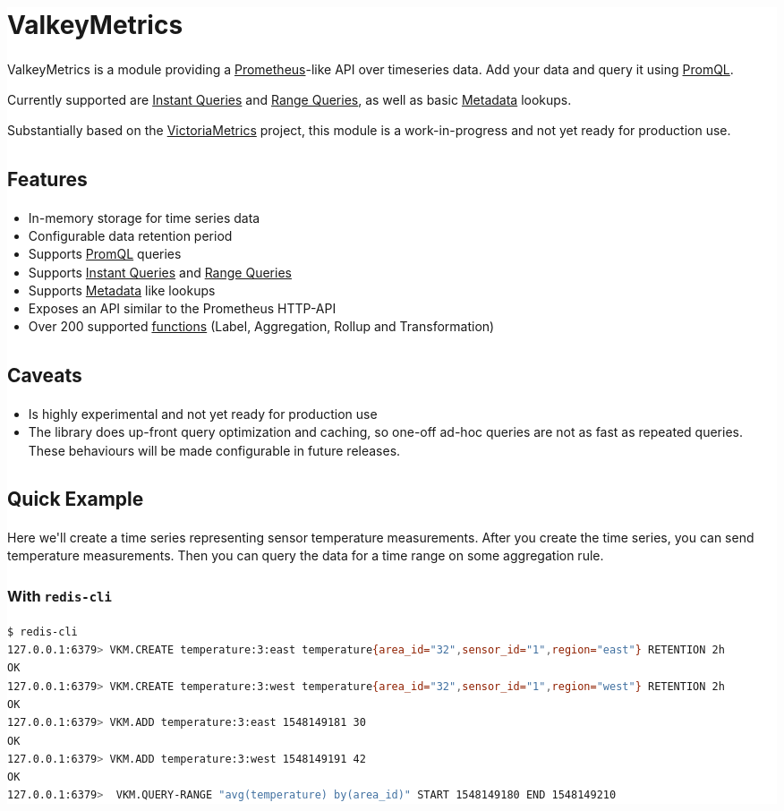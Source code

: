# ValkeyMetrics

ValkeyMetrics is a module providing a [Prometheus](https://prometheus.io/docs/prometheus/latest/querying/api/#querying-metadata)-like API over timeseries data.
Add your data and query it using [PromQL](https://prometheus.io/docs/prometheus/latest/querying/basics/).

Currently supported are [Instant Queries](https://prometheus.io/docs/prometheus/latest/querying/basics/#instant-vector-selectors) and [Range Queries](https://prometheus.io/docs/prometheus/latest/querying/basics/#range-vector-selectors),
as well as basic [Metadata](https://prometheus.io/docs/prometheus/latest/querying/api/#querying-metadata) lookups.

Substantially based on the [VictoriaMetrics](https://victoriametrics.com) project, this module is a work-in-progress and not yet ready for production use.

## Features
- In-memory storage for time series data
- Configurable data retention period
- Supports [PromQL](https://prometheus.io/docs/prometheus/latest/querying/basics/) queries
- Supports [Instant Queries](https://prometheus.io/docs/prometheus/latest/querying/basics/#instant-vector-selectors) and [Range Queries](https://prometheus.io/docs/prometheus/latest/querying/basics/#range-vector-selectors)
- Supports [Metadata](https://prometheus.io/docs/prometheus/latest/querying/api/#querying-metadata) like lookups
- Exposes an API similar to the Prometheus HTTP-API
- Over 200 supported [functions](https://docs.victoriametrics.com/MetricsQL.html#metricsql-functions) (Label, Aggregation, Rollup and Transformation)

## Caveats
- Is highly experimental and not yet ready for production use
- The library does up-front query optimization and caching, so one-off ad-hoc queries are not as fast as repeated queries. These behaviours will be made configurable in future releases.

## Quick Example

Here we'll create a time series representing sensor temperature measurements.
After you create the time series, you can send temperature measurements.
Then you can query the data for a time range on some aggregation rule.

### With `redis-cli`
```sh
$ redis-cli
127.0.0.1:6379> VKM.CREATE temperature:3:east temperature{area_id="32",sensor_id="1",region="east"} RETENTION 2h
OK
127.0.0.1:6379> VKM.CREATE temperature:3:west temperature{area_id="32",sensor_id="1",region="west"} RETENTION 2h
OK
127.0.0.1:6379> VKM.ADD temperature:3:east 1548149181 30
OK
127.0.0.1:6379> VKM.ADD temperature:3:west 1548149191 42
OK 
127.0.0.1:6379>  VKM.QUERY-RANGE "avg(temperature) by(area_id)" START 1548149180 END 1548149210   
```
